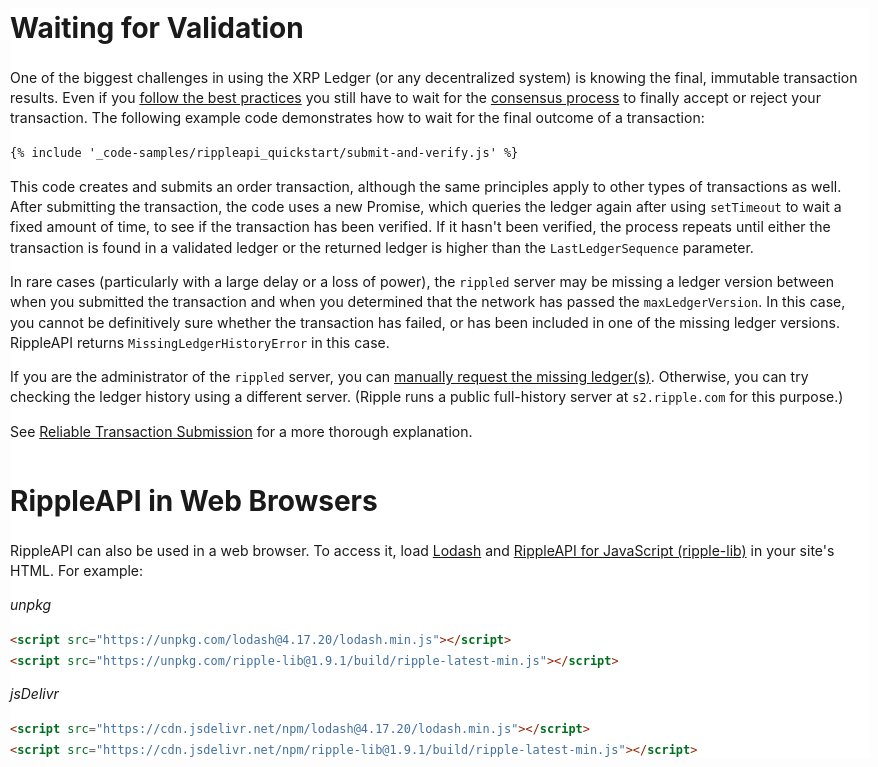 

# Waiting for Validation

One of the biggest challenges in using the XRP Ledger (or any decentralized system) is knowing the final, immutable transaction results. Even if you [follow the best practices](reliable-transaction-submission.html) you still have to wait for the [consensus process](consensus.html) to finally accept or reject your transaction. The following example code demonstrates how to wait for the final outcome of a transaction:

```
{% include '_code-samples/rippleapi_quickstart/submit-and-verify.js' %}
```

This code creates and submits an order transaction, although the same principles apply to other types of transactions as well. After submitting the transaction, the code uses a new Promise, which queries the ledger again after using `setTimeout` to wait a fixed amount of time, to see if the transaction has been verified. If it hasn't been verified, the process repeats until either the transaction is found in a validated ledger or the returned ledger is higher than the `LastLedgerSequence` parameter.

In rare cases (particularly with a large delay or a loss of power), the `rippled` server may be missing a ledger version between when you submitted the transaction and when you determined that the network has passed the `maxLedgerVersion`. In this case, you cannot be definitively sure whether the transaction has failed, or has been included in one of the missing ledger versions. RippleAPI returns `MissingLedgerHistoryError` in this case.

If you are the administrator of the `rippled` server, you can [manually request the missing ledger(s)](ledger_request.html). Otherwise, you can try checking the ledger history using a different server. (Ripple runs a public full-history server at `s2.ripple.com` for this purpose.)

See [Reliable Transaction Submission](reliable-transaction-submission.html) for a more thorough explanation.



# RippleAPI in Web Browsers

RippleAPI can also be used in a web browser. To access it, load [Lodash](https://lodash.com/) and [RippleAPI for JavaScript (ripple-lib)](rippleapi-reference.html) in your site's HTML. For example:



_unpkg_

```html
<script src="https://unpkg.com/lodash@4.17.20/lodash.min.js"></script>
<script src="https://unpkg.com/ripple-lib@1.9.1/build/ripple-latest-min.js"></script>
```

_jsDelivr_

```html
<script src="https://cdn.jsdelivr.net/npm/lodash@4.17.20/lodash.min.js"></script>
<script src="https://cdn.jsdelivr.net/npm/ripple-lib@1.9.1/build/ripple-latest-min.js"></script>
```

